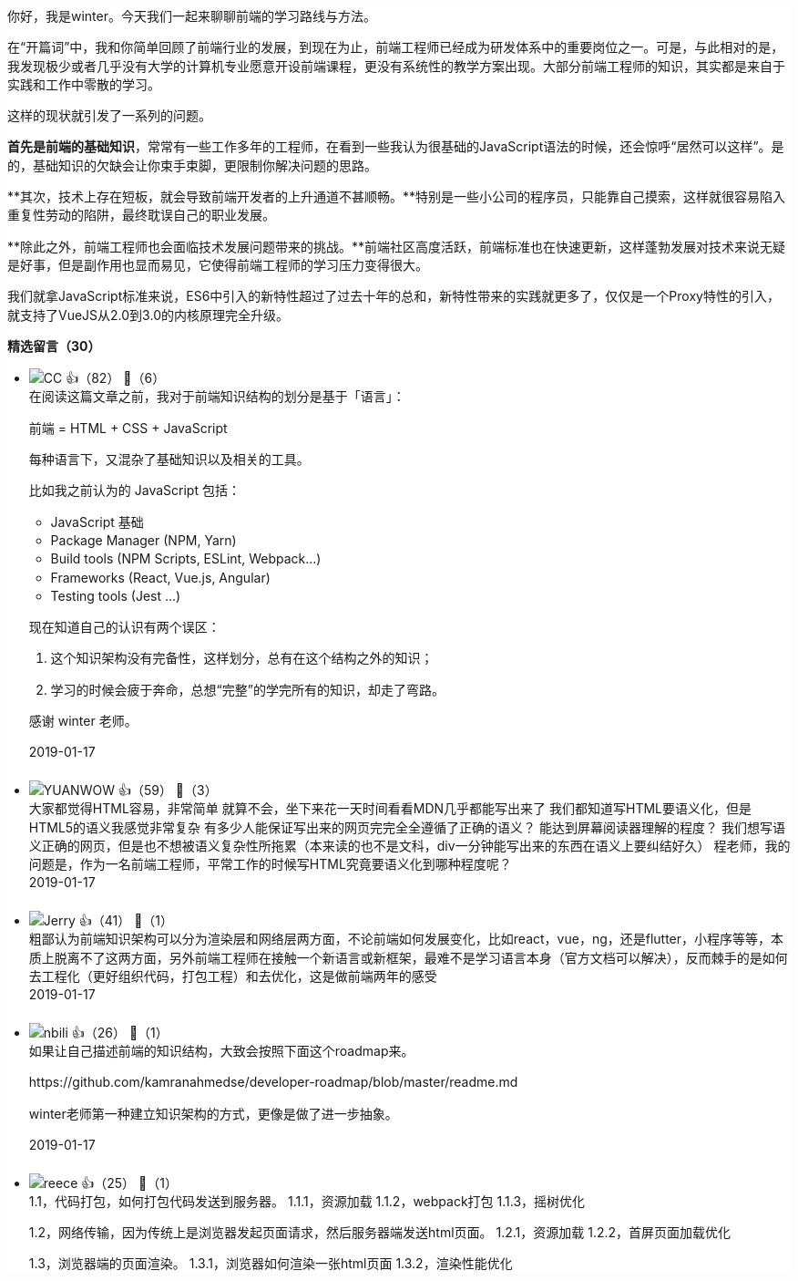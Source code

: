 你好，我是winter。今天我们一起来聊聊前端的学习路线与方法。

在“开篇词”中，我和你简单回顾了前端行业的发展，到现在为止，前端工程师已经成为研发体系中的重要岗位之一。可是，与此相对的是，我发现极少或者几乎没有大学的计算机专业愿意开设前端课程，更没有系统性的教学方案出现。大部分前端工程师的知识，其实都是来自于实践和工作中零散的学习。

这样的现状就引发了一系列的问题。

**首先是前端的基础知识**，常常有一些工作多年的工程师，在看到一些我认为很基础的JavaScript语法的时候，还会惊呼“居然可以这样”。是的，基础知识的欠缺会让你束手束脚，更限制你解决问题的思路。

**其次，技术上存在短板，就会导致前端开发者的上升通道不甚顺畅。**特别是一些小公司的程序员，只能靠自己摸索，这样就很容易陷入重复性劳动的陷阱，最终耽误自己的职业发展。

**除此之外，前端工程师也会面临技术发展问题带来的挑战。**前端社区高度活跃，前端标准也在快速更新，这样蓬勃发展对技术来说无疑是好事，但是副作用也显而易见，它使得前端工程师的学习压力变得很大。

我们就拿JavaScript标准来说，ES6中引入的新特性超过了过去十年的总和，新特性带来的实践就更多了，仅仅是一个Proxy特性的引入，就支持了VueJS从2.0到3.0的内核原理完全升级。
<div><strong>精选留言（30）</strong></div><ul>
<li><img src="https://static001.geekbang.org/account/avatar/00/0f/94/56/4b8395f6.jpg" width="30px"><span>CC</span> 👍（82） 💬（6）<div>在阅读这篇文章之前，我对于前端知识结构的划分是基于「语言」：

前端 = HTML + CSS + JavaScript

每种语言下，又混杂了基础知识以及相关的工具。

比如我之前认为的 JavaScript 包括：
* JavaScript 基础
* Package Manager (NPM, Yarn)
* Build tools (NPM Scripts, ESLint, Webpack...)
* Frameworks (React, Vue.js, Angular)
* Testing tools (Jest ...)

现在知道自己的认识有两个误区：

1. 这个知识架构没有完备性，这样划分，总有在这个结构之外的知识；

2. 学习的时候会疲于奔命，总想“完整”的学完所有的知识，却走了弯路。

感谢 winter 老师。</div>2019-01-17</li><br/><li><img src="https://static001.geekbang.org/account/avatar/00/13/39/b8/e4b6a677.jpg" width="30px"><span>YUANWOW</span> 👍（59） 💬（3）<div>大家都觉得HTML容易，非常简单
就算不会，坐下来花一天时间看看MDN几乎都能写出来了
我们都知道写HTML要语义化，但是HTML5的语义我感觉非常复杂
有多少人能保证写出来的网页完完全全遵循了正确的语义？
能达到屏幕阅读器理解的程度？
我们想写语义正确的网页，但是也不想被语义复杂性所拖累（本来读的也不是文科，div一分钟能写出来的东西在语义上要纠结好久）
程老师，我的问题是，作为一名前端工程师，平常工作的时候写HTML究竟要语义化到哪种程度呢？</div>2019-01-17</li><br/><li><img src="https://static001.geekbang.org/account/avatar/00/11/b2/91/48f698fc.jpg" width="30px"><span>Jerry</span> 👍（41） 💬（1）<div>粗鄙认为前端知识架构可以分为渲染层和网络层两方面，不论前端如何发展变化，比如react，vue，ng，还是flutter，小程序等等，本质上脱离不了这两方面，另外前端工程师在接触一个新语言或新框架，最难不是学习语言本身（官方文档可以解决），反而棘手的是如何去工程化（更好组织代码，打包工程）和去优化，这是做前端两年的感受</div>2019-01-17</li><br/><li><img src="https://static001.geekbang.org/account/avatar/00/14/f4/91/4458bbea.jpg" width="30px"><span>nbili</span> 👍（26） 💬（1）<div>如果让自己描述前端的知识结构，大致会按照下面这个roadmap来。

https:&#47;&#47;github.com&#47;kamranahmedse&#47;developer-roadmap&#47;blob&#47;master&#47;readme.md

winter老师第一种建立知识架构的方式，更像是做了进一步抽象。</div>2019-01-17</li><br/><li><img src="https://static001.geekbang.org/account/avatar/00/10/25/5f/6cc89cd4.jpg" width="30px"><span>reece</span> 👍（25） 💬（1）<div>1.1，代码打包，如何打包代码发送到服务器。
1.1.1，资源加载
1.1.2，webpack打包
1.1.3，摇树优化

1.2，网络传输，因为传统上是浏览器发起页面请求，然后服务器端发送html页面。
1.2.1，资源加载
1.2.2，首屏页面加载优化

1.3，浏览器端的页面渲染。
1.3.1，浏览器如何渲染一张html页面
1.3.2，渲染性能优化

